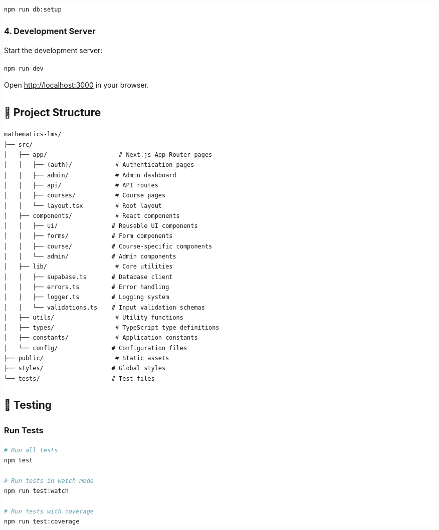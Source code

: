 ```bash
npm run db:setup
```

### 4. **Development Server**
Start the development server:

```bash
npm run dev
```

Open [http://localhost:3000](http://localhost:3000) in your browser.

## 📁 Project Structure

```
mathematics-lms/
├── src/
│   ├── app/                    # Next.js App Router pages
│   │   ├── (auth)/            # Authentication pages
│   │   ├── admin/             # Admin dashboard
│   │   ├── api/               # API routes
│   │   ├── courses/           # Course pages
│   │   └── layout.tsx         # Root layout
│   ├── components/            # React components
│   │   ├── ui/               # Reusable UI components
│   │   ├── forms/            # Form components
│   │   ├── course/           # Course-specific components
│   │   └── admin/            # Admin components
│   ├── lib/                   # Core utilities
│   │   ├── supabase.ts       # Database client
│   │   ├── errors.ts         # Error handling
│   │   ├── logger.ts         # Logging system
│   │   └── validations.ts    # Input validation schemas
│   ├── utils/                 # Utility functions
│   ├── types/                 # TypeScript type definitions
│   ├── constants/             # Application constants
│   └── config/               # Configuration files
├── public/                    # Static assets
├── styles/                   # Global styles
└── tests/                    # Test files
```

## 🧪 Testing

### **Run Tests**
```bash
# Run all tests
npm test

# Run tests in watch mode
npm run test:watch

# Run tests with coverage
npm run test:coverage
```
